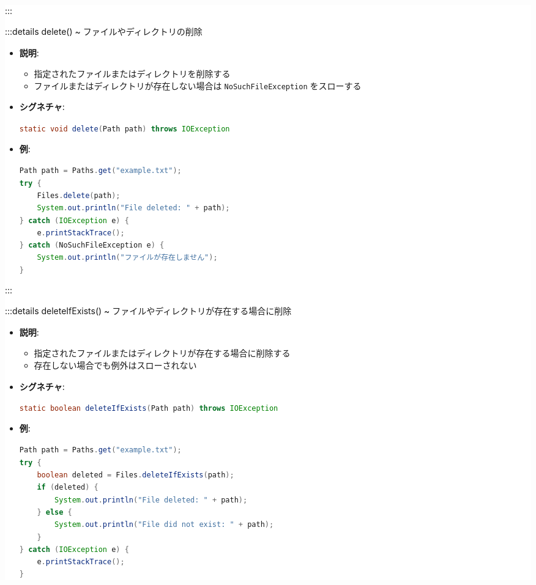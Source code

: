    :::

   :::details delete() ~ ファイルやディレクトリの削除

   - **説明**:

     - 指定されたファイルまたはディレクトリを削除する
     - ファイルまたはディレクトリが存在しない場合は `NoSuchFileException` をスローする

   - **シグネチャ**:

     ```java
     static void delete(Path path) throws IOException
     ```

   - **例**:
     ```java
     Path path = Paths.get("example.txt");
     try {
         Files.delete(path);
         System.out.println("File deleted: " + path);
     } catch (IOException e) {
         e.printStackTrace();
     } catch (NoSuchFileException e) {
         System.out.println("ファイルが存在しません");
     }
     ```

   :::

   :::details deleteIfExists() ~ ファイルやディレクトリが存在する場合に削除

   - **説明**:

     - 指定されたファイルまたはディレクトリが存在する場合に削除する
     - 存在しない場合でも例外はスローされない

   - **シグネチャ**:

     ```java
     static boolean deleteIfExists(Path path) throws IOException
     ```

   - **例**:
     ```java
     Path path = Paths.get("example.txt");
     try {
         boolean deleted = Files.deleteIfExists(path);
         if (deleted) {
             System.out.println("File deleted: " + path);
         } else {
             System.out.println("File did not exist: " + path);
         }
     } catch (IOException e) {
         e.printStackTrace();
     }
     ```
